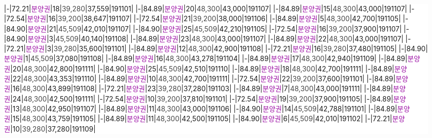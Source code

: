 |-|72.21|<span style="color:#9C11A5">분양권</span>|18|<span style="color:#444444">39,280</span>|37,559|191101|
|-|84.89|<span style="color:#9C11A5">분양권</span>|20|<span style="color:#444444">48,300</span>|43,000|191107|
|-|84.89|<span style="color:#9C11A5">분양권</span>|15|<span style="color:#444444">48,300</span>|43,000|191107|
|-|72.54|<span style="color:#9C11A5">분양권</span>|16|<span style="color:#444444">39,200</span>|38,647|191107|
|-|72.54|<span style="color:#9C11A5">분양권</span>|21|<span style="color:#444444">39,200</span>|38,000|191106|
|-|84.89|<span style="color:#9C11A5">분양권</span>|5|<span style="color:#444444">48,300</span>|42,700|191105|
|-|84.90|<span style="color:#9C11A5">분양권</span>|21|<span style="color:#444444">45,509</span>|42,010|191107|
|-|84.90|<span style="color:#9C11A5">분양권</span>|25|<span style="color:#444444">45,509</span>|42,210|191105|
|-|72.54|<span style="color:#9C11A5">분양권</span>|16|<span style="color:#444444">39,200</span>|37,900|191107|
|-|84.90|<span style="color:#9C11A5">분양권</span>|3|<span style="color:#444444">45,509</span>|40,140|191108|
|-|84.89|<span style="color:#9C11A5">분양권</span>|23|<span style="color:#444444">48,300</span>|43,000|191107|
|-|84.89|<span style="color:#9C11A5">분양권</span>|22|<span style="color:#444444">48,300</span>|43,000|191107|
|-|72.21|<span style="color:#9C11A5">분양권</span>|3|<span style="color:#444444">39,280</span>|35,600|191101|
|-|84.89|<span style="color:#9C11A5">분양권</span>|12|<span style="color:#444444">48,300</span>|42,900|191108|
|-|72.21|<span style="color:#9C11A5">분양권</span>|16|<span style="color:#444444">39,280</span>|37,480|191105|
|-|84.90|<span style="color:#9C11A5">분양권</span>|1|<span style="color:#444444">45,509</span>|37,080|191108|
|-|84.89|<span style="color:#9C11A5">분양권</span>|16|<span style="color:#444444">48,300</span>|43,278|191104|
|-|84.89|<span style="color:#9C11A5">분양권</span>|17|<span style="color:#444444">48,300</span>|42,940|191109|
|-|84.89|<span style="color:#9C11A5">분양권</span>|20|<span style="color:#444444">48,300</span>|42,800|191111|
|-|84.90|<span style="color:#9C11A5">분양권</span>|25|<span style="color:#444444">45,509</span>|42,510|191110|
|-|84.89|<span style="color:#9C11A5">분양권</span>|18|<span style="color:#444444">48,300</span>|42,700|191111|
|-|84.89|<span style="color:#9C11A5">분양권</span>|22|<span style="color:#444444">48,300</span>|43,353|191110|
|-|84.89|<span style="color:#9C11A5">분양권</span>|10|<span style="color:#444444">48,300</span>|42,700|191111|
|-|72.54|<span style="color:#9C11A5">분양권</span>|22|<span style="color:#444444">39,200</span>|37,600|191101|
|-|84.89|<span style="color:#9C11A5">분양권</span>|16|<span style="color:#444444">48,300</span>|43,899|191108|
|-|72.21|<span style="color:#9C11A5">분양권</span>|23|<span style="color:#444444">39,280</span>|37,280|191103|
|-|84.89|<span style="color:#9C11A5">분양권</span>|7|<span style="color:#444444">48,300</span>|43,000|191111|
|-|84.89|<span style="color:#9C11A5">분양권</span>|24|<span style="color:#444444">48,300</span>|42,500|191111|
|-|72.54|<span style="color:#9C11A5">분양권</span>|10|<span style="color:#444444">39,200</span>|37,810|191101|
|-|72.54|<span style="color:#9C11A5">분양권</span>|19|<span style="color:#444444">39,200</span>|37,900|191105|
|-|84.89|<span style="color:#9C11A5">분양권</span>|13|<span style="color:#444444">48,300</span>|42,950|191107|
|-|84.89|<span style="color:#9C11A5">분양권</span>|11|<span style="color:#444444">48,300</span>|43,000|191106|
|-|84.90|<span style="color:#9C11A5">분양권</span>|14|<span style="color:#444444">45,509</span>|42,788|191101|
|-|84.89|<span style="color:#9C11A5">분양권</span>|15|<span style="color:#444444">48,300</span>|43,759|191105|
|-|84.89|<span style="color:#9C11A5">분양권</span>|11|<span style="color:#444444">48,300</span>|42,500|191105|
|-|84.90|<span style="color:#9C11A5">분양권</span>|6|<span style="color:#444444">45,509</span>|42,010|191102|
|-|72.21|<span style="color:#9C11A5">분양권</span>|10|<span style="color:#444444">39,280</span>|37,280|191109|